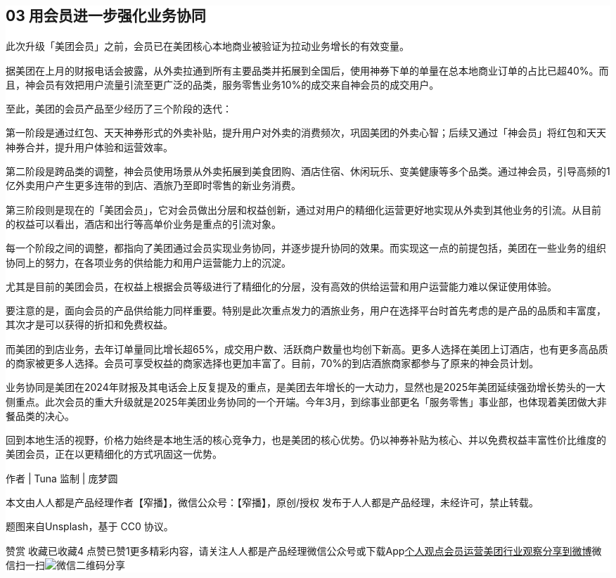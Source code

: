 ## 03 用会员进一步强化业务协同

此次升级「美团会员」之前，会员已在美团核心本地商业被验证为拉动业务增长的有效变量。

据美团在上月的财报电话会披露，从外卖拉通到所有主要品类并拓展到全国后，使用神券下单的单量在总本地商业订单的占比已超40%。而且，神会员有效把用户流量引流至更广泛的品类，服务零售业务10%的成交来自神会员的成交用户。

至此，美团的会员产品至少经历了三个阶段的迭代：

第一阶段是通过红包、天天神券形式的外卖补贴，提升用户对外卖的消费频次，巩固美团的外卖心智；后续又通过「神会员」将红包和天天神券合并，提升用户体验和运营效率。

第二阶段是跨品类的调整，神会员使用场景从外卖拓展到美食团购、酒店住宿、休闲玩乐、变美健康等多个品类。通过神会员，引导高频的1亿外卖用户产生更多连带的到店、酒旅乃至即时零售的新业务消费。

第三阶段则是现在的「美团会员」，它对会员做出分层和权益创新，通过对用户的精细化运营更好地实现从外卖到其他业务的引流。从目前的权益可以看出，酒店和出行等高单价业务是重点的引流对象。

每一个阶段之间的调整，都指向了美团通过会员实现业务协同，并逐步提升协同的效果。而实现这一点的前提包括，美团在一些业务的组织协同上的努力，在各项业务的供给能力和用户运营能力上的沉淀。

尤其是目前的美团会员，在权益上根据会员等级进行了精细化的分层，没有高效的供给运营和用户运营能力难以保证使用体验。

要注意的是，面向会员的产品供给能力同样重要。特别是此次重点发力的酒旅业务，用户在选择平台时首先考虑的是产品的品质和丰富度，其次才是可以获得的折扣和免费权益。

而美团的到店业务，去年订单量同比增长超65%，成交用户数、活跃商户数量也均创下新高。更多人选择在美团上订酒店，也有更多高品质的商家被更多人选择。会员可享受权益的商家选择也更加丰富了。目前，70%的到店酒旅商家都参与了原来的神会员计划。

业务协同是美团在2024年财报及其电话会上反复提及的重点，是美团去年增长的一大动力，显然也是2025年美团延续强劲增长势头的一大侧重点。此次会员的重大升级就是2025年美团业务协同的一个开端。今年3月，到综事业部更名「服务零售」事业部，也体现着美团做大非餐品类的决心。

回到本地生活的视野，价格力始终是本地生活的核心竞争力，也是美团的核心优势。仍以神券补贴为核心、并以免费权益丰富性价比维度的美团会员，正在以更精细化的方式巩固这一优势。

作者 | Tuna 监制 | 庞梦圆

本文由人人都是产品经理作者【窄播】，微信公众号：【窄播】，原创/授权 发布于人人都是产品经理，未经许可，禁止转载。

题图来自Unsplash，基于 CC0 协议。

赞赏 收藏已收藏4 点赞已赞1更多精彩内容，请关注人人都是产品经理微信公众号或下载App[个人观点](https://www.woshipm.com/tag/%e4%b8%aa%e4%ba%ba%e8%a7%82%e7%82%b9)[会员运营](https://www.woshipm.com/tag/%e4%bc%9a%e5%91%98%e8%bf%90%e8%90%a5)[美团](https://www.woshipm.com/tag/%e7%be%8e%e5%9b%a2)[行业观察](https://www.woshipm.com/tag/%e8%a1%8c%e4%b8%9a%e8%a7%82%e5%af%9f)[分享到微博](https://service.weibo.com/share/share.php?appkey=2775287854&title=美团会员升级，向「万能省钱卡」进化&url=https://www.woshipm.com/it/6200528.html&pic=https://image.woshipm.com/2024/07/17/8f858fde-4410-11ef-ba0b-00163e142b65.png)微信扫一扫![微信二维码](https://api.pwmqr.com/qrcode/create/?url=https://www.woshipm.com/it/6200528.html)分享